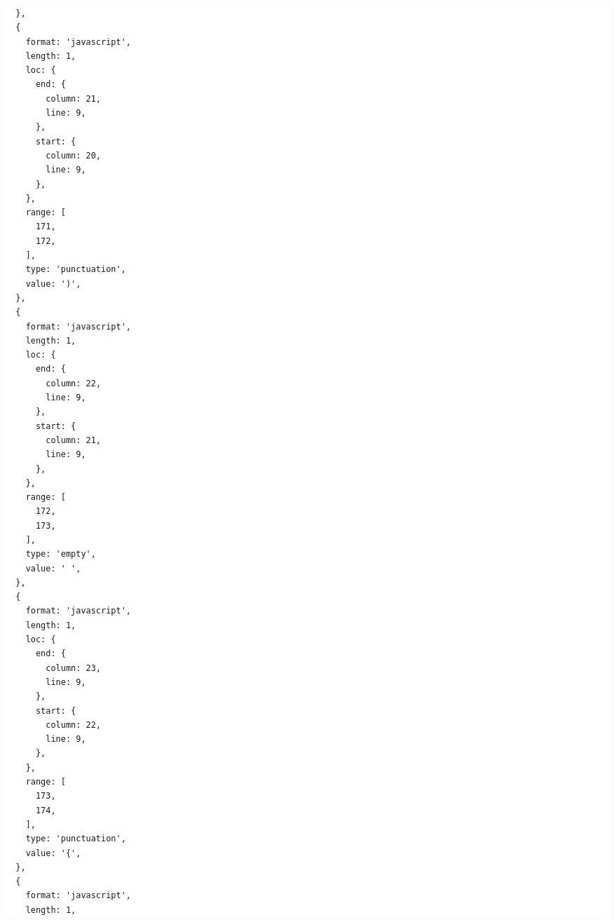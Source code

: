       },
      {
        format: 'javascript',
        length: 1,
        loc: {
          end: {
            column: 21,
            line: 9,
          },
          start: {
            column: 20,
            line: 9,
          },
        },
        range: [
          171,
          172,
        ],
        type: 'punctuation',
        value: ')',
      },
      {
        format: 'javascript',
        length: 1,
        loc: {
          end: {
            column: 22,
            line: 9,
          },
          start: {
            column: 21,
            line: 9,
          },
        },
        range: [
          172,
          173,
        ],
        type: 'empty',
        value: ' ',
      },
      {
        format: 'javascript',
        length: 1,
        loc: {
          end: {
            column: 23,
            line: 9,
          },
          start: {
            column: 22,
            line: 9,
          },
        },
        range: [
          173,
          174,
        ],
        type: 'punctuation',
        value: '{',
      },
      {
        format: 'javascript',
        length: 1,